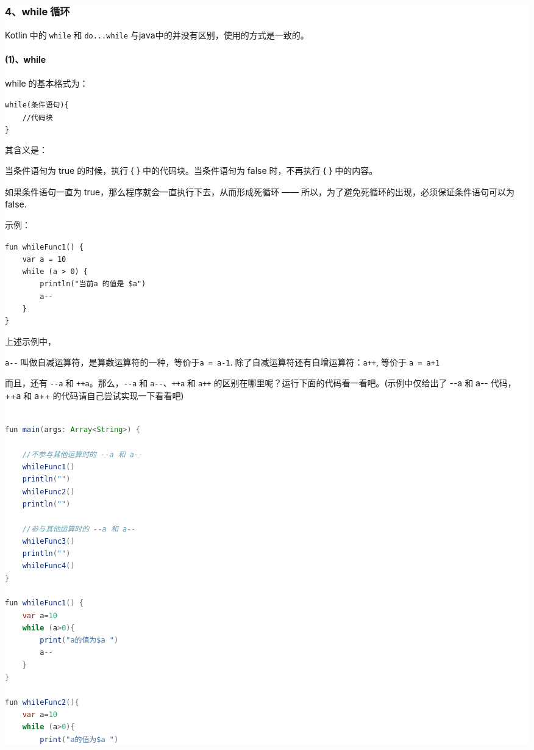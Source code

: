 

### 4、while 循环

Kotlin 中的 `while` 和 `do...while` 与java中的并没有区别，使用的方式是一致的。

#### (1)、while

while 的基本格式为：

```
while(条件语句){
	//代码块
}
```

其含义是：

当条件语句为 true 的时候，执行 { } 中的代码块。当条件语句为 false 时，不再执行 { } 中的内容。

如果条件语句一直为 true，那么程序就会一直执行下去，从而形成死循环 —— 所以，为了避免死循环的出现，必须保证条件语句可以为false.

示例：

```
fun whileFunc1() {
    var a = 10
    while (a > 0) {
        println("当前a 的值是 $a")
        a--
    }
}
```

上述示例中，

`a--` 叫做自减运算符，是算数运算符的一种，等价于`a = a-1`.
除了自减运算符还有自增运算符：`a++`, 等价于 `a = a+1`

而且，还有 `--a` 和 `++a`。那么，`--a` 和 `a--`、`++a` 和 `a++` 的区别在哪里呢？运行下面的代码看一看吧。(示例中仅给出了 --a 和 a-- 代码，++a 和 a++ 的代码请自己尝试实现一下看看吧)

```java

fun main(args: Array<String>) {

    //不参与其他运算时的 --a 和 a--
    whileFunc1()
    println("")
    whileFunc2()
    println("")

    //参与其他运算时的 --a 和 a--
    whileFunc3()
    println("")
    whileFunc4()
}

fun whileFunc1() {
    var a=10
    while (a>0){
        print("a的值为$a ")
        a--
    }
}

fun whileFunc2(){
    var a=10
    while (a>0){
        print("a的值为$a ")
```